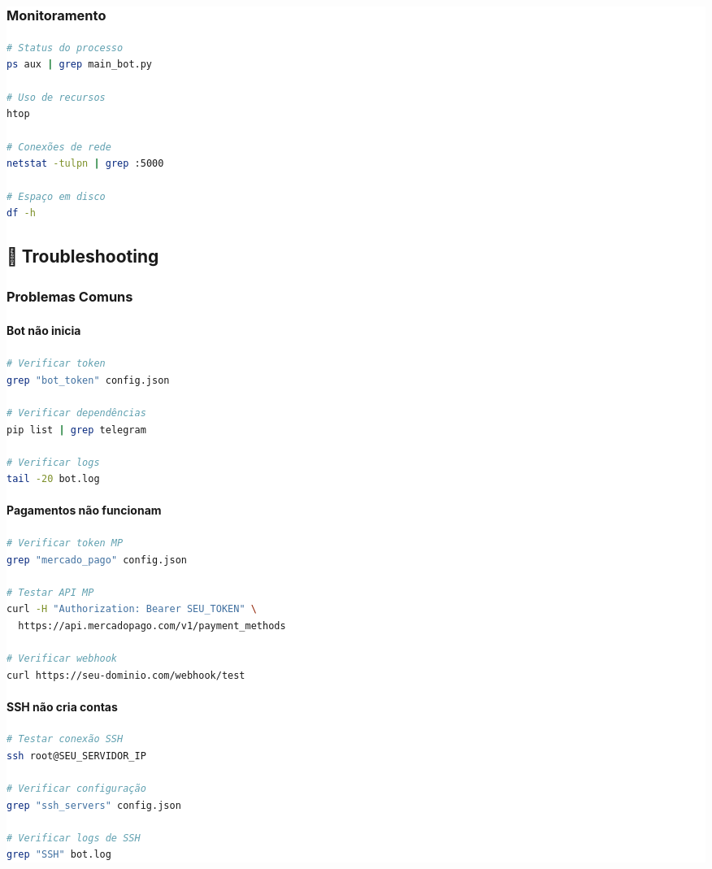 ### Monitoramento

```bash
# Status do processo
ps aux | grep main_bot.py

# Uso de recursos
htop

# Conexões de rede
netstat -tulpn | grep :5000

# Espaço em disco
df -h
```

## 🚨 Troubleshooting

### Problemas Comuns

#### Bot não inicia
```bash
# Verificar token
grep "bot_token" config.json

# Verificar dependências
pip list | grep telegram

# Verificar logs
tail -20 bot.log
```

#### Pagamentos não funcionam
```bash
# Verificar token MP
grep "mercado_pago" config.json

# Testar API MP
curl -H "Authorization: Bearer SEU_TOKEN" \
  https://api.mercadopago.com/v1/payment_methods

# Verificar webhook
curl https://seu-dominio.com/webhook/test
```

#### SSH não cria contas
```bash
# Testar conexão SSH
ssh root@SEU_SERVIDOR_IP

# Verificar configuração
grep "ssh_servers" config.json

# Verificar logs de SSH
grep "SSH" bot.log
```
